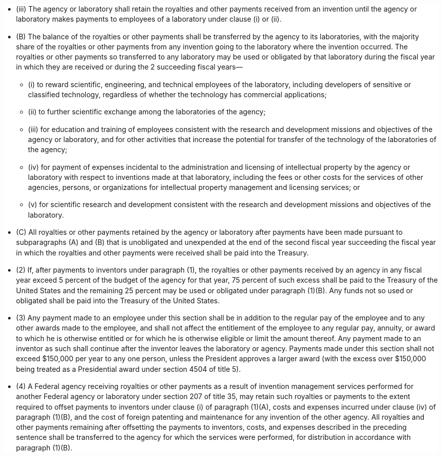   * (iii) The agency or laboratory shall retain the royalties and other payments received from an invention until the agency or laboratory makes payments to employees of a laboratory under clause (i) or (ii).

  * (B) The balance of the royalties or other payments shall be transferred by the agency to its laboratories, with the majority share of the royalties or other payments from any invention going to the laboratory where the invention occurred. The royalties or other payments so transferred to any laboratory may be used or obligated by that laboratory during the fiscal year in which they are received or during the 2 succeeding fiscal years—

    * (i) to reward scientific, engineering, and technical employees of the laboratory, including developers of sensitive or classified technology, regardless of whether the technology has commercial applications;

    * (ii) to further scientific exchange among the laboratories of the agency;

    * (iii) for education and training of employees consistent with the research and development missions and objectives of the agency or laboratory, and for other activities that increase the potential for transfer of the technology of the laboratories of the agency;

    * (iv) for payment of expenses incidental to the administration and licensing of intellectual property by the agency or laboratory with respect to inventions made at that laboratory, including the fees or other costs for the services of other agencies, persons, or organizations for intellectual property management and licensing services; or

    * (v) for scientific research and development consistent with the research and development missions and objectives of the laboratory.


  * (C) All royalties or other payments retained by the agency or laboratory after payments have been made pursuant to subparagraphs (A) and (B) that is unobligated and unexpended at the end of the second fiscal year succeeding the fiscal year in which the royalties and other payments were received shall be paid into the Treasury.


* (2) If, after payments to inventors under paragraph (1), the royalties or other payments received by an agency in any fiscal year exceed 5 percent of the budget of the agency for that year, 75 percent of such excess shall be paid to the Treasury of the United States and the remaining 25 percent may be used or obligated under paragraph (1)(B). Any funds not so used or obligated shall be paid into the Treasury of the United States.

* (3) Any payment made to an employee under this section shall be in addition to the regular pay of the employee and to any other awards made to the employee, and shall not affect the entitlement of the employee to any regular pay, annuity, or award to which he is otherwise entitled or for which he is otherwise eligible or limit the amount thereof. Any payment made to an inventor as such shall continue after the inventor leaves the laboratory or agency. Payments made under this section shall not exceed $150,000 per year to any one person, unless the President approves a larger award (with the excess over $150,000 being treated as a Presidential award under section 4504 of title 5).

* (4) A Federal agency receiving royalties or other payments as a result of invention management services performed for another Federal agency or laboratory under section 207 of title 35, may retain such royalties or payments to the extent required to offset payments to inventors under clause (i) of paragraph (1)(A), costs and expenses incurred under clause (iv) of paragraph (1)(B), and the cost of foreign patenting and maintenance for any invention of the other agency. All royalties and other payments remaining after offsetting the payments to inventors, costs, and expenses described in the preceding sentence shall be transferred to the agency for which the services were performed, for distribution in accordance with paragraph (1)(B).
